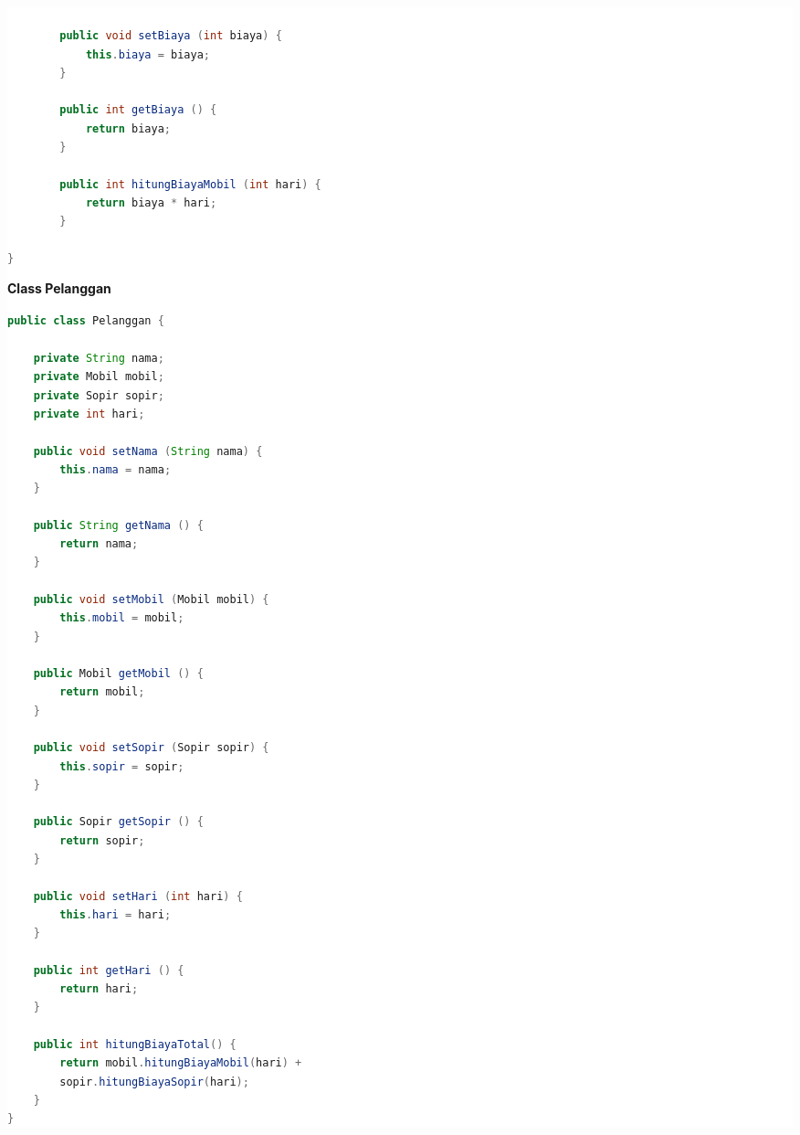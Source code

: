 ```java
    
        public void setBiaya (int biaya) {
            this.biaya = biaya;
        }
    
        public int getBiaya () {
            return biaya;
        }
    
        public int hitungBiayaMobil (int hari) {
            return biaya * hari;
        }
        
}
```

**Class Pelanggan**

```java
public class Pelanggan {

    private String nama;
    private Mobil mobil;
    private Sopir sopir;
    private int hari;
    
    public void setNama (String nama) {
        this.nama = nama;
    }

    public String getNama () {
        return nama;
    }

    public void setMobil (Mobil mobil) {
        this.mobil = mobil;
    }

    public Mobil getMobil () {
        return mobil;
    }

    public void setSopir (Sopir sopir) {
        this.sopir = sopir;
    }

    public Sopir getSopir () {
        return sopir;
    }

    public void setHari (int hari) {
        this.hari = hari;
    }

    public int getHari () {
        return hari;
    }

    public int hitungBiayaTotal() {
        return mobil.hitungBiayaMobil(hari) + 
        sopir.hitungBiayaSopir(hari);
    }
}
```
